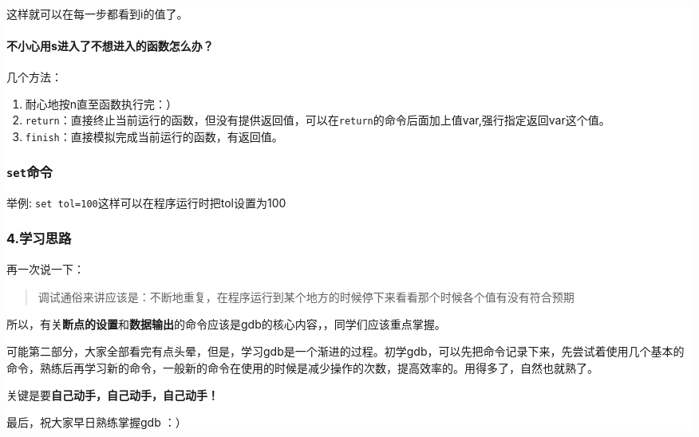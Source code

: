 这样就可以在每一步都看到i的值了。


#### 不小心用s进入了不想进入的函数怎么办？
几个方法：
1. 耐心地按n直至函数执行完：）
2. `return`：直接终止当前运行的函数，但没有提供返回值，可以在`return`的命令后面加上值var,强行指定返回var这个值。
3. `finish`：直接模拟完成当前运行的函数，有返回值。

### `set`命令
举例:
`set tol=100`这样可以在程序运行时把tol设置为100

### 4.学习思路


再一次说一下：
> 调试通俗来讲应该是：不断地重复，在程序运行到某个地方的时候停下来看看那个时候各个值有没有符合预期

所以，有关**断点的设置**和**数据输出**的命令应该是gdb的核心内容，，同学们应该重点掌握。

可能第二部分，大家全部看完有点头晕，但是，学习gdb是一个渐进的过程。初学gdb，可以先把命令记录下来，先尝试着使用几个基本的命令，熟练后再学习新的命令，一般新的命令在使用的时候是减少操作的次数，提高效率的。用得多了，自然也就熟了。

关键是要**自己动手，自己动手，自己动手！**

最后，祝大家早日熟练掌握gdb       ：）

